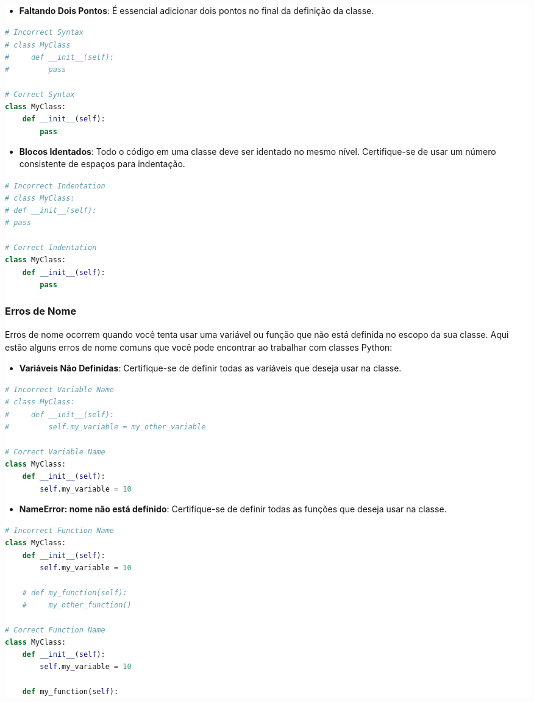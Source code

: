 - **Faltando Dois Pontos**: É essencial adicionar dois pontos no final da definição da classe.

```python
# Incorrect Syntax
# class MyClass
#     def __init__(self):
#         pass

# Correct Syntax
class MyClass:
    def __init__(self):
        pass
```

- **Blocos Identados**: Todo o código em uma classe deve ser identado no mesmo nível. Certifique-se de usar um número consistente de espaços para indentação.

```python
# Incorrect Indentation
# class MyClass:
# def __init__(self):
# pass

# Correct Indentation
class MyClass:
    def __init__(self):
        pass
```

### Erros de Nome

Erros de nome ocorrem quando você tenta usar uma variável ou função que não está definida no escopo da sua classe. Aqui estão alguns erros de nome comuns que você pode encontrar ao trabalhar com classes Python:

- **Variáveis Não Definidas**: Certifique-se de definir todas as variáveis que deseja usar na classe.

```python
# Incorrect Variable Name
# class MyClass:
#     def __init__(self):
#         self.my_variable = my_other_variable

# Correct Variable Name
class MyClass:
    def __init__(self):
        self.my_variable = 10
```

- **NameError: nome não está definido**: Certifique-se de definir todas as funções que deseja usar na classe.

```python
# Incorrect Function Name
class MyClass:
    def __init__(self):
        self.my_variable = 10

    # def my_function(self):
    #     my_other_function()

# Correct Function Name
class MyClass:
    def __init__(self):
        self.my_variable = 10

    def my_function(self):
```